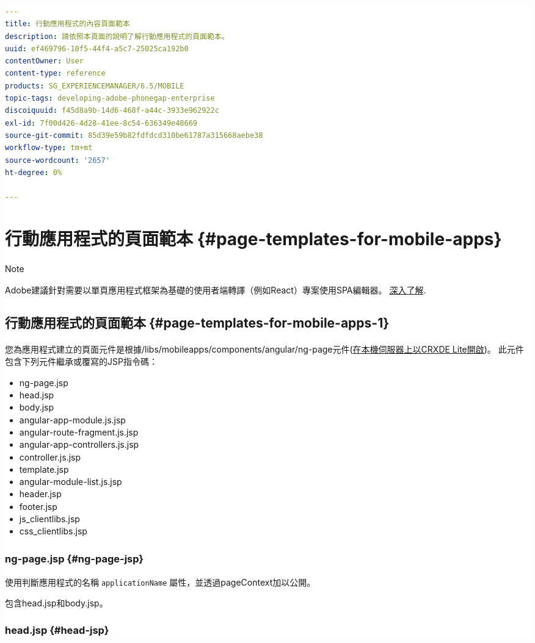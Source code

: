 ```yaml
---
title: 行動應用程式的內容頁面範本
description: 請依照本頁面的說明了解行動應用程式的頁面範本。
uuid: ef469796-10f5-44f4-a5c7-25025ca192b0
contentOwner: User
content-type: reference
products: SG_EXPERIENCEMANAGER/6.5/MOBILE
topic-tags: developing-adobe-phonegap-enterprise
discoiquuid: f45d8a9b-14d6-468f-a44c-3933e962922c
exl-id: 7f00d426-4d28-41ee-8c54-636349e48669
source-git-commit: 85d39e59b82fdfdcd310be61787a315668aebe38
workflow-type: tm+mt
source-wordcount: '2657'
ht-degree: 0%

---
```


# 行動應用程式的頁面範本 {#page-templates-for-mobile-apps}

>[!NOTE]
>
>Adobe建議針對需要以單頁應用程式框架為基礎的使用者端轉譯（例如React）專案使用SPA編輯器。 [深入了解](/help/sites-developing/spa-overview.md).

## 行動應用程式的頁面範本 {#page-templates-for-mobile-apps-1}

您為應用程式建立的頁面元件是根據/libs/mobileapps/components/angular/ng-page元件([在本機伺服器上以CRXDE Lite開啟](http://localhost:4502/crx/de/index.jsp#/libs/mobileapps/components/angular/ng-page))。 此元件包含下列元件繼承或覆寫的JSP指令碼：

* ng-page.jsp
* head.jsp
* body.jsp
* angular-app-module.js.jsp
* angular-route-fragment.js.jsp
* angular-app-controllers.js.jsp
* controller.js.jsp
* template.jsp
* angular-module-list.js.jsp
* header.jsp
* footer.jsp
* js_clientlibs.jsp
* css_clientlibs.jsp

### ng-page.jsp {#ng-page-jsp}

使用判斷應用程式的名稱 `applicationName` 屬性，並透過pageContext加以公開。

包含head.jsp和body.jsp。

### head.jsp {#head-jsp}
